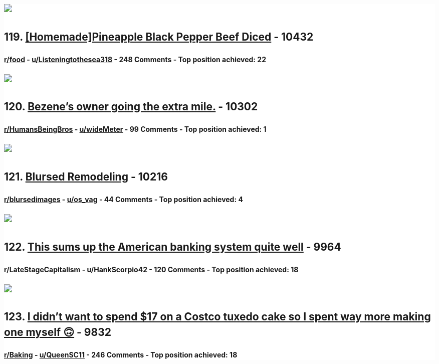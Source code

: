 <a href="https://i.redd.it/sx0jesi8vcoa1.png"><img src="https://a.thumbs.redditmedia.com/wS6jQZ7pIoOdiR1AulqRsdOZF3GBHd5sEljGCG8MDq0.jpg"></img></a>

## 119. [[Homemade]Pineapple Black Pepper Beef Diced](http://reddit.com/r/food/comments/11tbtvy/homemadepineapple_black_pepper_beef_diced/) - 10432
#### [r/food](http://reddit.com/r/food) - [u/Listeningtothesea318](http://reddit.com/u/Listeningtothesea318) - 248 Comments - Top position achieved: 22

<a href="https://www.reddit.com/gallery/11tbtvy"><img src="https://b.thumbs.redditmedia.com/rb9OCvmWoMvPcfpOIXDMfKmvEyjea9OZamQ_eIswZFw.jpg"></img></a>

## 120. [Bezene’s owner going the extra mile.](http://reddit.com/r/HumansBeingBros/comments/11tjvt7/bezenes_owner_going_the_extra_mile/) - 10302
#### [r/HumansBeingBros](http://reddit.com/r/HumansBeingBros) - [u/wideMeter](http://reddit.com/u/wideMeter) - 99 Comments - Top position achieved: 1

<a href="https://i.redd.it/xv5cbeij19oa1.jpg"><img src="https://b.thumbs.redditmedia.com/udbrNaYfvO75ZIFdc5ftTaZ6QPVLfPgrScQi3xw8JEo.jpg"></img></a>

## 121. [Blursed Remodeling](http://reddit.com/r/blursedimages/comments/11ti3ay/blursed_remodeling/) - 10216
#### [r/blursedimages](http://reddit.com/r/blursedimages) - [u/os_vag](http://reddit.com/u/os_vag) - 44 Comments - Top position achieved: 4

<a href="https://i.redd.it/2fm3q362j8oa1.jpg"><img src="https://b.thumbs.redditmedia.com/LqyxixSORbrh0dGX-Oc0JswlpgG2OB-yqDKW0-2NK3I.jpg"></img></a>

## 122. [This sums up the American banking system quite well](http://reddit.com/r/LateStageCapitalism/comments/11tegxy/this_sums_up_the_american_banking_system_quite/) - 9964
#### [r/LateStageCapitalism](http://reddit.com/r/LateStageCapitalism) - [u/HankScorpio42](http://reddit.com/u/HankScorpio42) - 120 Comments - Top position achieved: 18

<a href="https://i.redd.it/w3xpqsud49oa1.jpg"><img src="https://b.thumbs.redditmedia.com/gJIo7gy--fuIqHyT_qH-4FxiNFulNAZ8Gx0DngmTndM.jpg"></img></a>

## 123. [I didn’t want to spend $17 on a Costco tuxedo cake so I spent way more making one myself 🙃](http://reddit.com/r/Baking/comments/11u5hp7/i_didnt_want_to_spend_17_on_a_costco_tuxedo_cake/) - 9832
#### [r/Baking](http://reddit.com/r/Baking) - [u/QueenSC11](http://reddit.com/u/QueenSC11) - 246 Comments - Top position achieved: 18
